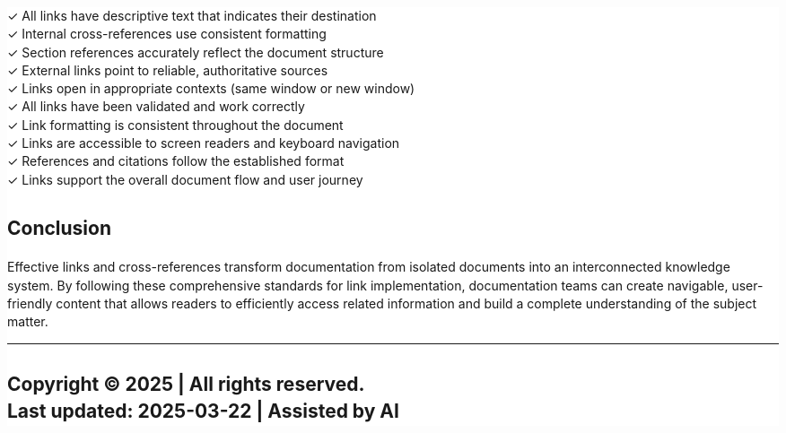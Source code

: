 ✓ All links have descriptive text that indicates their destination  
✓ Internal cross-references use consistent formatting  
✓ Section references accurately reflect the document structure  
✓ External links point to reliable, authoritative sources  
✓ Links open in appropriate contexts (same window or new window)  
✓ All links have been validated and work correctly  
✓ Link formatting is consistent throughout the document  
✓ Links are accessible to screen readers and keyboard navigation  
✓ References and citations follow the established format  
✓ Links support the overall document flow and user journey  

## Conclusion

Effective links and cross-references transform documentation from isolated documents into an interconnected knowledge system. By following these comprehensive standards for link implementation, documentation teams can create navigable, user-friendly content that allows readers to efficiently access related information and build a complete understanding of the subject matter.

---
Copyright © 2025 |  All rights reserved.  
Last updated: 2025-03-22 | Assisted by AI
---